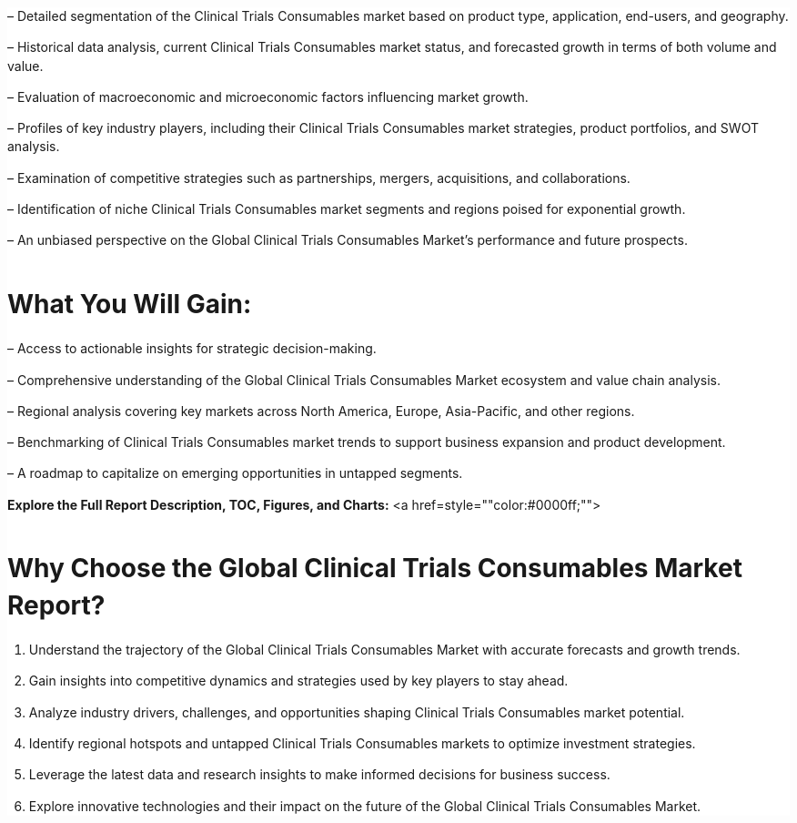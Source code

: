 – Detailed segmentation of the Clinical Trials Consumables market based on product type, application, end-users, and geography.

– Historical data analysis, current Clinical Trials Consumables market status, and forecasted growth in terms of both volume and value.

– Evaluation of macroeconomic and microeconomic factors influencing market growth.

– Profiles of key industry players, including their Clinical Trials Consumables market strategies, product portfolios, and SWOT analysis.

– Examination of competitive strategies such as partnerships, mergers, acquisitions, and collaborations.

– Identification of niche Clinical Trials Consumables market segments and regions poised for exponential growth.

– An unbiased perspective on the Global Clinical Trials Consumables Market’s performance and future prospects.

# <strong>What You Will Gain:</strong>

– Access to actionable insights for strategic decision-making.

– Comprehensive understanding of the Global Clinical Trials Consumables Market ecosystem and value chain analysis.

– Regional analysis covering key markets across North America, Europe, Asia-Pacific, and other regions.

– Benchmarking of Clinical Trials Consumables market trends to support business expansion and product development.

– A roadmap to capitalize on emerging opportunities in untapped segments.

<strong>Explore the Full Report Description, TOC, Figures, and Charts:</strong>
<a href=style=""color:#0000ff;""></a>

# <strong>Why Choose the Global Clinical Trials Consumables Market Report?</strong>

1. Understand the trajectory of the Global Clinical Trials Consumables Market with accurate forecasts and growth trends.

2. Gain insights into competitive dynamics and strategies used by key players to stay ahead.

3. Analyze industry drivers, challenges, and opportunities shaping Clinical Trials Consumables market potential.

4. Identify regional hotspots and untapped Clinical Trials Consumables markets to optimize investment strategies.

5. Leverage the latest data and research insights to make informed decisions for business success.

6. Explore innovative technologies and their impact on the future of the Global Clinical Trials Consumables Market.
